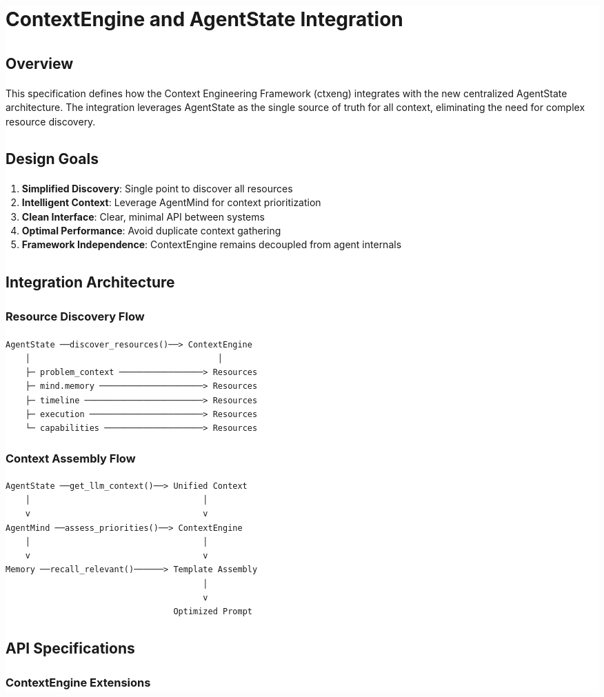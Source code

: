 # ContextEngine and AgentState Integration

## Overview

This specification defines how the Context Engineering Framework (ctxeng) integrates with the new centralized AgentState architecture. The integration leverages AgentState as the single source of truth for all context, eliminating the need for complex resource discovery.

## Design Goals

1. **Simplified Discovery**: Single point to discover all resources
2. **Intelligent Context**: Leverage AgentMind for context prioritization
3. **Clean Interface**: Clear, minimal API between systems
4. **Optimal Performance**: Avoid duplicate context gathering
5. **Framework Independence**: ContextEngine remains decoupled from agent internals

## Integration Architecture

### Resource Discovery Flow

```
AgentState ──discover_resources()──> ContextEngine
    │                                      │
    ├─ problem_context ─────────────────> Resources
    ├─ mind.memory ─────────────────────> Resources
    ├─ timeline ────────────────────────> Resources
    ├─ execution ───────────────────────> Resources
    └─ capabilities ────────────────────> Resources
```

### Context Assembly Flow

```
AgentState ──get_llm_context()──> Unified Context
    │                                   │
    v                                   v
AgentMind ──assess_priorities()──> ContextEngine
    │                                   │
    v                                   v
Memory ──recall_relevant()──────> Template Assembly
                                        │
                                        v
                                  Optimized Prompt
```

## API Specifications

### ContextEngine Extensions

